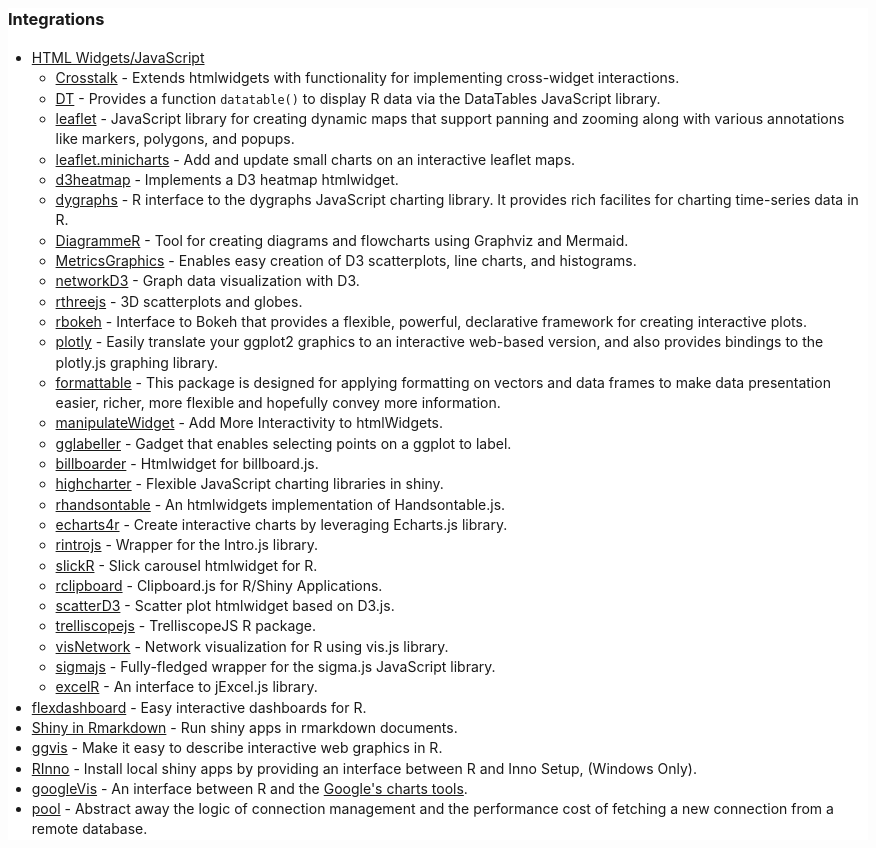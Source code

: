 ### Integrations

- [HTML Widgets/JavaScript](http://www.htmlwidgets.org/)
	- [Crosstalk](https://rstudio.github.io/crosstalk/shiny.html) - Extends htmlwidgets with functionality for implementing cross-widget interactions.
	- [DT](https://github.com/rstudio/DT) - Provides a function `datatable()` to display R data via the DataTables JavaScript library.
	- [leaflet](http://rstudio.github.io/leaflet/shiny.html) - JavaScript library for creating dynamic maps that support panning and zooming along with various annotations like markers, polygons, and popups.
	- [leaflet.minicharts](https://github.com/rte-antares-rpackage/leaflet.minicharts) - Add and update small charts on an interactive leaflet maps.
	- [d3heatmap](https://github.com/rstudio/d3heatmap) - Implements a D3 heatmap htmlwidget.
	- [dygraphs](https://github.com/rstudio/dygraphs) - R interface to the dygraphs JavaScript charting library. It provides rich facilites for charting time-series data in R.
	- [DiagrammeR](https://github.com/rich-iannone/DiagrammeR) - Tool for creating diagrams and flowcharts using Graphviz and Mermaid.
	- [MetricsGraphics](https://github.com/hrbrmstr/metricsgraphics) - Enables easy creation of D3 scatterplots, line charts, and histograms.
	- [networkD3](https://github.com/christophergandrud/networkD3) - Graph data visualization with D3.
	- [rthreejs](https://github.com/bwlewis/rthreejs) - 3D scatterplots and globes.
	- [rbokeh](http://hafen.github.io/rbokeh/) - Interface to Bokeh that provides a flexible, powerful, declarative framework for creating interactive plots.
	- [plotly](https://github.com/ropensci/plotly) - Easily translate your ggplot2 graphics to an interactive web-based version, and also provides bindings to the plotly.js graphing library.
	- [formattable](https://renkun.me/formattable/) - This package is designed for applying formatting on vectors and data frames to make data presentation easier, richer, more flexible and hopefully convey more information.
	- [manipulateWidget](https://github.com/rte-antares-rpackage/manipulateWidget) - Add More Interactivity to htmlWidgets.
	- [gglabeller](https://github.com/AliciaSchep/gglabeller) - Gadget that enables selecting points on a ggplot to label.
	- [billboarder](https://github.com/dreamRs/billboarder) - Htmlwidget for billboard.js.
	- [highcharter](http://jkunst.com/highcharter/index.html) - Flexible JavaScript charting libraries in shiny.
	- [rhandsontable](https://github.com/jrowen/rhandsontable) - An htmlwidgets implementation of Handsontable.js.
    - [echarts4r](https://github.com/JohnCoene/echarts4r) - Create interactive charts by leveraging Echarts.js library.
    - [rintrojs](https://github.com/carlganz/rintrojs) - Wrapper for the Intro.js library.
    - [slickR](https://github.com/metrumresearchgroup/slickR) - Slick carousel htmlwidget for R.
    - [rclipboard](https://github.com/sbihorel/rclipboard) - Clipboard.js for R/Shiny Applications.
    - [scatterD3](https://github.com/juba/scatterD3) - Scatter plot htmlwidget based on D3.js.
    - [trelliscopejs](https://github.com/hafen/trelliscopejs/) - TrelliscopeJS R package.
    - [visNetwork](https://github.com/datastorm-open/visNetwork) - Network visualization for R using vis.js library.
    - [sigmajs](https://github.com/JohnCoene/sigmajs) - Fully-fledged wrapper for the sigma.js JavaScript library.
    - [excelR](https://github.com/Swechhya/excelR) - An interface to jExcel.js library.
- [flexdashboard](http://rmarkdown.rstudio.com/flexdashboard/index.html) - Easy interactive dashboards for R.
- [Shiny in Rmarkdown](http://rmarkdown.rstudio.com/authoring_shiny.html) - Run shiny apps in rmarkdown documents.
- [ggvis](https://github.com/rstudio/ggvis) - Make it easy to describe interactive web graphics in R.
- [RInno](https://github.com/ficonsulting/RInno) - Install local shiny apps by providing an interface between R and Inno Setup, (Windows Only).
- [googleVis](https://github.com/mages/googleVis) - An interface between R and the [Google's charts tools](https://developers.google.com/chart/).
- [pool](https://github.com/rstudio/pool) - Abstract away the logic of connection management and the performance cost of fetching a new connection from a remote database.
